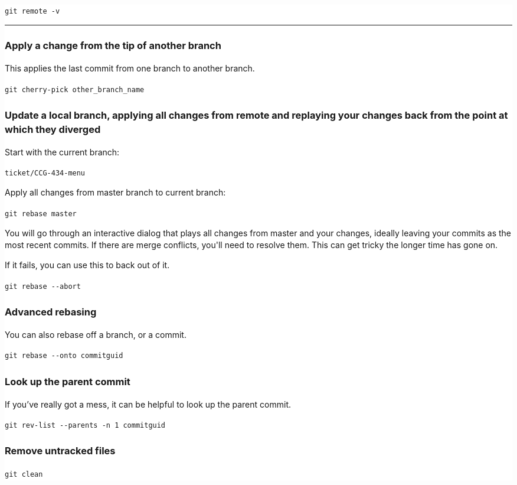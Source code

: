 ```
git remote -v
```

---

### Apply a change from the tip of another branch

This applies the last commit from one branch to another branch.

```
git cherry-pick other_branch_name
```

### Update a local branch, applying all changes from remote and replaying your changes back from the point at which they diverged

Start with the current branch:

```
ticket/CCG-434-menu
```

Apply all changes from master branch to current branch:

```
git rebase master
```

You will go through an interactive dialog that plays all changes from master and your changes, ideally leaving your commits as the most recent commits. If there are merge conflicts, you'll need to resolve them. This can get tricky the longer time has gone on.

If it fails, you can use this to back out of it.

```
git rebase --abort
```

### Advanced rebasing

You can also rebase off a branch, or a commit.

```
git rebase --onto commitguid
```

### Look up the parent commit

If you’ve really got a mess, it can be helpful to look up the parent commit.

```
git rev-list --parents -n 1 commitguid
```

### Remove untracked files

```
git clean
```
